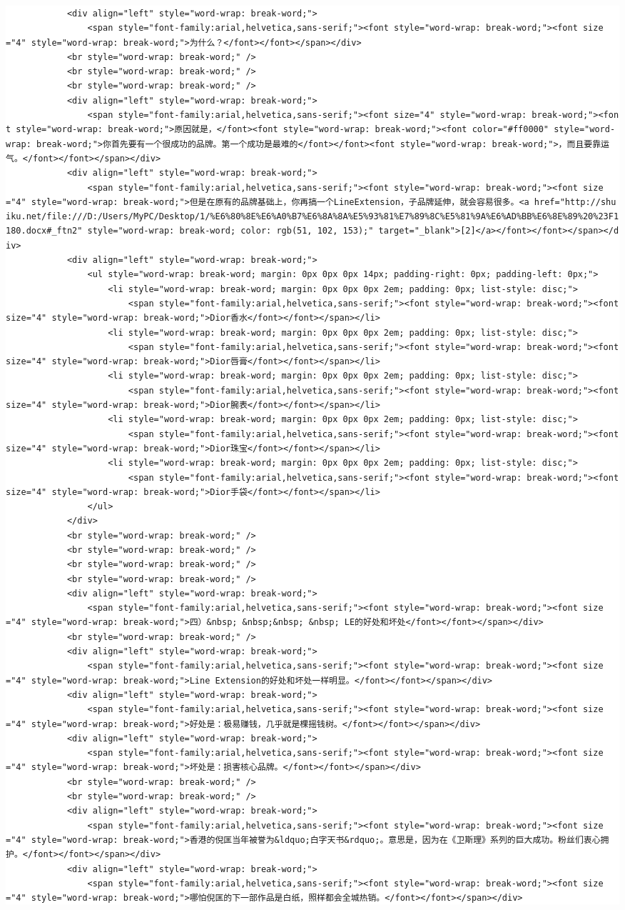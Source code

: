 				<div align="left" style="word-wrap: break-word;">
					<span style="font-family:arial,helvetica,sans-serif;"><font style="word-wrap: break-word;"><font size="4" style="word-wrap: break-word;">为什么？</font></font></span></div>
				<br style="word-wrap: break-word;" />
				<br style="word-wrap: break-word;" />
				<br style="word-wrap: break-word;" />
				<div align="left" style="word-wrap: break-word;">
					<span style="font-family:arial,helvetica,sans-serif;"><font size="4" style="word-wrap: break-word;"><font style="word-wrap: break-word;">原因就是，</font><font style="word-wrap: break-word;"><font color="#ff0000" style="word-wrap: break-word;">你首先要有一个很成功的品牌。第一个成功是最难的</font></font><font style="word-wrap: break-word;">，而且要靠运气。</font></font></span></div>
				<div align="left" style="word-wrap: break-word;">
					<span style="font-family:arial,helvetica,sans-serif;"><font style="word-wrap: break-word;"><font size="4" style="word-wrap: break-word;">但是在原有的品牌基础上，你再搞一个LineExtension，子品牌延伸，就会容易很多。<a href="http://shuiku.net/file:///D:/Users/MyPC/Desktop/1/%E6%80%8E%E6%A0%B7%E6%8A%8A%E5%93%81%E7%89%8C%E5%81%9A%E6%AD%BB%E6%8E%89%20%23F1180.docx#_ftn2" style="word-wrap: break-word; color: rgb(51, 102, 153);" target="_blank">[2]</a></font></font></span></div>
				<div align="left" style="word-wrap: break-word;">
					<ul style="word-wrap: break-word; margin: 0px 0px 0px 14px; padding-right: 0px; padding-left: 0px;">
						<li style="word-wrap: break-word; margin: 0px 0px 0px 2em; padding: 0px; list-style: disc;">
							<span style="font-family:arial,helvetica,sans-serif;"><font style="word-wrap: break-word;"><font size="4" style="word-wrap: break-word;">Dior香水</font></font></span></li>
						<li style="word-wrap: break-word; margin: 0px 0px 0px 2em; padding: 0px; list-style: disc;">
							<span style="font-family:arial,helvetica,sans-serif;"><font style="word-wrap: break-word;"><font size="4" style="word-wrap: break-word;">Dior唇膏</font></font></span></li>
						<li style="word-wrap: break-word; margin: 0px 0px 0px 2em; padding: 0px; list-style: disc;">
							<span style="font-family:arial,helvetica,sans-serif;"><font style="word-wrap: break-word;"><font size="4" style="word-wrap: break-word;">Dior腕表</font></font></span></li>
						<li style="word-wrap: break-word; margin: 0px 0px 0px 2em; padding: 0px; list-style: disc;">
							<span style="font-family:arial,helvetica,sans-serif;"><font style="word-wrap: break-word;"><font size="4" style="word-wrap: break-word;">Dior珠宝</font></font></span></li>
						<li style="word-wrap: break-word; margin: 0px 0px 0px 2em; padding: 0px; list-style: disc;">
							<span style="font-family:arial,helvetica,sans-serif;"><font style="word-wrap: break-word;"><font size="4" style="word-wrap: break-word;">Dior手袋</font></font></span></li>
					</ul>
				</div>
				<br style="word-wrap: break-word;" />
				<br style="word-wrap: break-word;" />
				<br style="word-wrap: break-word;" />
				<br style="word-wrap: break-word;" />
				<div align="left" style="word-wrap: break-word;">
					<span style="font-family:arial,helvetica,sans-serif;"><font style="word-wrap: break-word;"><font size="4" style="word-wrap: break-word;">四）&nbsp; &nbsp;&nbsp; &nbsp; LE的好处和坏处</font></font></span></div>
				<br style="word-wrap: break-word;" />
				<div align="left" style="word-wrap: break-word;">
					<span style="font-family:arial,helvetica,sans-serif;"><font style="word-wrap: break-word;"><font size="4" style="word-wrap: break-word;">Line Extension的好处和坏处一样明显。</font></font></span></div>
				<div align="left" style="word-wrap: break-word;">
					<span style="font-family:arial,helvetica,sans-serif;"><font style="word-wrap: break-word;"><font size="4" style="word-wrap: break-word;">好处是：极易赚钱，几乎就是棵摇钱树。</font></font></span></div>
				<div align="left" style="word-wrap: break-word;">
					<span style="font-family:arial,helvetica,sans-serif;"><font style="word-wrap: break-word;"><font size="4" style="word-wrap: break-word;">坏处是：损害核心品牌。</font></font></span></div>
				<br style="word-wrap: break-word;" />
				<br style="word-wrap: break-word;" />
				<div align="left" style="word-wrap: break-word;">
					<span style="font-family:arial,helvetica,sans-serif;"><font style="word-wrap: break-word;"><font size="4" style="word-wrap: break-word;">香港的倪匡当年被誉为&ldquo;白字天书&rdquo;。意思是，因为在《卫斯理》系列的巨大成功。粉丝们衷心拥护。</font></font></span></div>
				<div align="left" style="word-wrap: break-word;">
					<span style="font-family:arial,helvetica,sans-serif;"><font style="word-wrap: break-word;"><font size="4" style="word-wrap: break-word;">哪怕倪匡的下一部作品是白纸，照样都会全城热销。</font></font></span></div>